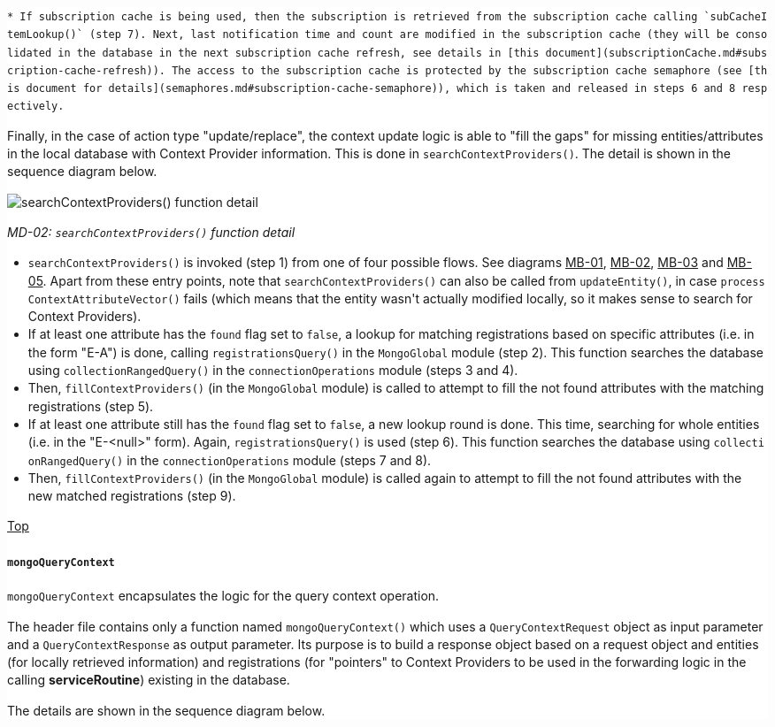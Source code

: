     * If subscription cache is being used, then the subscription is retrieved from the subscription cache calling `subCacheItemLookup()` (step 7). Next, last notification time and count are modified in the subscription cache (they will be consolidated in the database in the next subscription cache refresh, see details in [this document](subscriptionCache.md#subscription-cache-refresh)). The access to the subscription cache is protected by the subscription cache semaphore (see [this document for details](semaphores.md#subscription-cache-semaphore)), which is taken and released in steps 6 and 8 respectively.

Finally, in the case of action type "update/replace", the context update logic is able to "fill the gaps" for missing entities/attributes in the local database with Context Provider information. This is done in `searchContextProviders()`. The detail is shown in the sequence diagram below.

<a name="flow-md-02"></a>
![`searchContextProviders()` function detail](images/Flow-MD-02.png)

_MD-02: `searchContextProviders()` function detail_

* `searchContextProviders()` is invoked (step 1) from one of four possible flows. See diagrams [MB-01](#flow-mb-01), [MB-02](#flow-mb-02), [MB-03](#flow-mb-03) and [MB-05](#flow-mb-05). Apart from these entry points, note that `searchContextProviders()` can also be called from `updateEntity()`, in case `processContextAttributeVector()` fails (which means that the entity wasn't actually modified locally, so it makes sense to search for Context Providers).
* If at least one attribute has the `found` flag set to `false`, a lookup for matching registrations based on specific attributes (i.e. in the form "E-A") is done, calling `registrationsQuery()` in the `MongoGlobal` module (step 2). This function searches the database using `collectionRangedQuery()` in the `connectionOperations` module (steps 3 and 4).
* Then, `fillContextProviders()` (in the `MongoGlobal` module) is called to attempt to fill the not found attributes with the matching registrations (step 5).
* If at least one attribute still has the `found` flag set to `false`, a new lookup round is done. This time, searching for whole entities (i.e. in the "E-&lt;null&gt;" form). Again, `registrationsQuery()` is used (step 6). This function searches the database using `collectionRangedQuery()` in the `connectionOperations` module (steps 7 and 8).
* Then, `fillContextProviders()` (in the `MongoGlobal` module) is called again to attempt to fill the not found attributes with the new matched registrations (step 9).

[Top](#top)

#### `mongoQueryContext`

`mongoQueryContext` encapsulates the logic for the query context operation.

The header file contains only a function named `mongoQueryContext()` which uses a `QueryContextRequest` object as input parameter and a `QueryContextResponse` as output parameter. Its purpose is to build a response object based on a request object and entities (for locally retrieved information) and registrations (for "pointers" to Context Providers to be used in the forwarding logic in the calling **serviceRoutine**) existing in the database.

The details are shown in the sequence diagram below.

<a name="flow-mb-07"></a>